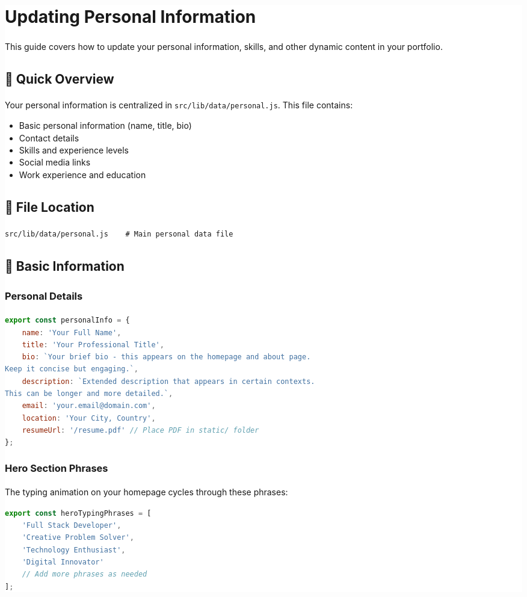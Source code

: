 # Updating Personal Information

This guide covers how to update your personal information, skills, and other dynamic content in your portfolio.

## 📍 Quick Overview

Your personal information is centralized in `src/lib/data/personal.js`. This file contains:

- Basic personal information (name, title, bio)
- Contact details
- Skills and experience levels
- Social media links
- Work experience and education

## 📁 File Location

```
src/lib/data/personal.js    # Main personal data file
```

## 👤 Basic Information

### Personal Details

```javascript
export const personalInfo = {
	name: 'Your Full Name',
	title: 'Your Professional Title',
	bio: `Your brief bio - this appears on the homepage and about page. 
Keep it concise but engaging.`,
	description: `Extended description that appears in certain contexts. 
This can be longer and more detailed.`,
	email: 'your.email@domain.com',
	location: 'Your City, Country',
	resumeUrl: '/resume.pdf' // Place PDF in static/ folder
};
```

### Hero Section Phrases

The typing animation on your homepage cycles through these phrases:

```javascript
export const heroTypingPhrases = [
	'Full Stack Developer',
	'Creative Problem Solver',
	'Technology Enthusiast',
	'Digital Innovator'
	// Add more phrases as needed
];
```
